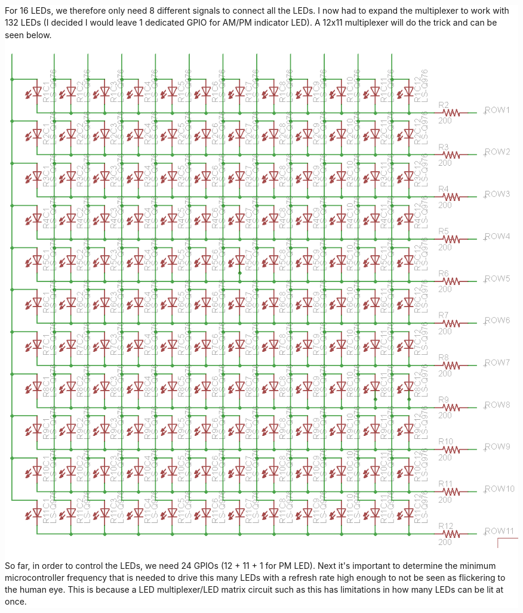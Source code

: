 For 16 LEDs, we therefore only need 8 different signals to connect all the LEDs. I now had to expand the multiplexer to work with 132 LEDs (I decided I would leave 1 dedicated GPIO for AM/PM indicator LED). A 12x11 multiplexer will do the trick and can be seen below. 

![11x12 LED Watch Multiplexer](/assets/images/multiplexed-12-11.png "12x11 Multiplexed LEDs")

So far, in order to control the LEDs, we need 24 GPIOs (12 + 11 + 1 for PM LED). Next it's important to determine the minimum microcontroller frequency that is needed to drive this many LEDs with a refresh rate high enough to not be seen as flickering to the human eye. This is because a LED multiplexer/LED matrix circuit such as this has limitations in how many LEDs can be lit at once.
